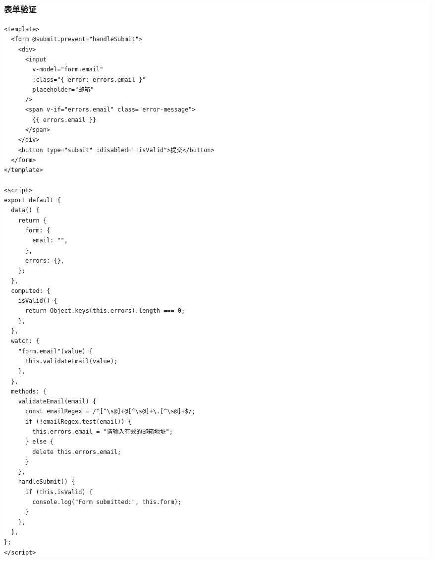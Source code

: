 ### 表单验证

```vue
<template>
  <form @submit.prevent="handleSubmit">
    <div>
      <input
        v-model="form.email"
        :class="{ error: errors.email }"
        placeholder="邮箱"
      />
      <span v-if="errors.email" class="error-message">
        {{ errors.email }}
      </span>
    </div>
    <button type="submit" :disabled="!isValid">提交</button>
  </form>
</template>

<script>
export default {
  data() {
    return {
      form: {
        email: "",
      },
      errors: {},
    };
  },
  computed: {
    isValid() {
      return Object.keys(this.errors).length === 0;
    },
  },
  watch: {
    "form.email"(value) {
      this.validateEmail(value);
    },
  },
  methods: {
    validateEmail(email) {
      const emailRegex = /^[^\s@]+@[^\s@]+\.[^\s@]+$/;
      if (!emailRegex.test(email)) {
        this.errors.email = "请输入有效的邮箱地址";
      } else {
        delete this.errors.email;
      }
    },
    handleSubmit() {
      if (this.isValid) {
        console.log("Form submitted:", this.form);
      }
    },
  },
};
</script>
```
